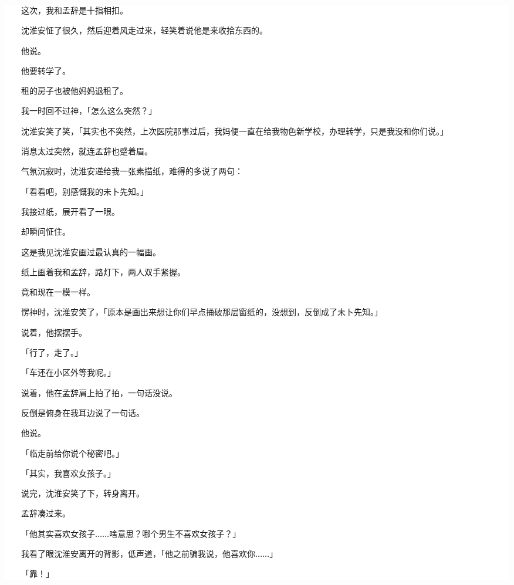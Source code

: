 &emsp;&emsp;这次，我和孟辞是十指相扣。  
  
&emsp;&emsp;沈淮安怔了很久，然后迎着风走过来，轻笑着说他是来收拾东西的。  
  
&emsp;&emsp;他说。  
  
&emsp;&emsp;他要转学了。  
  
&emsp;&emsp;租的房子也被他妈妈退租了。  
  
&emsp;&emsp;我一时回不过神，「怎么这么突然？」  
  
&emsp;&emsp;沈淮安笑了笑，「其实也不突然，上次医院那事过后，我妈便一直在给我物色新学校，办理转学，只是我没和你们说。」  
  
&emsp;&emsp;消息太过突然，就连孟辞也蹙着眉。  
  
&emsp;&emsp;气氛沉寂时，沈淮安递给我一张素描纸，难得的多说了两句：  
  
&emsp;&emsp;「看看吧，别感慨我的未卜先知。」  
  
&emsp;&emsp;我接过纸，展开看了一眼。  
  
&emsp;&emsp;却瞬间怔住。  
  
&emsp;&emsp;这是我见沈淮安画过最认真的一幅画。  
  
&emsp;&emsp;纸上画着我和孟辞，路灯下，两人双手紧握。  
  
&emsp;&emsp;竟和现在一模一样。  
  
&emsp;&emsp;愣神时，沈淮安笑了，「原本是画出来想让你们早点捅破那层窗纸的，没想到，反倒成了未卜先知。」  
  
&emsp;&emsp;说着，他摆摆手。  
  
&emsp;&emsp;「行了，走了。」  
  
&emsp;&emsp;「车还在小区外等我呢。」  
  
&emsp;&emsp;说着，他在孟辞肩上拍了拍，一句话没说。  
  
&emsp;&emsp;反倒是俯身在我耳边说了一句话。  
  
&emsp;&emsp;他说。  
  
&emsp;&emsp;「临走前给你说个秘密吧。」  
  
&emsp;&emsp;「其实，我喜欢女孩子。」  
  
&emsp;&emsp;说完，沈淮安笑了下，转身离开。  
  
&emsp;&emsp;孟辞凑过来。  
  
&emsp;&emsp;「他其实喜欢女孩子……啥意思？哪个男生不喜欢女孩子？」  
  
&emsp;&emsp;我看了眼沈淮安离开的背影，低声道，「他之前骗我说，他喜欢你……」  
  
&emsp;&emsp;「靠！」  
  
